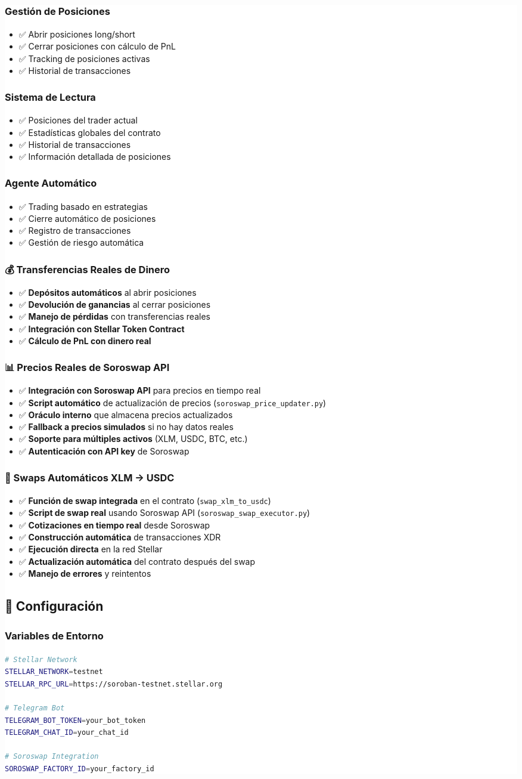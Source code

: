 ### **Gestión de Posiciones**
- ✅ Abrir posiciones long/short
- ✅ Cerrar posiciones con cálculo de PnL
- ✅ Tracking de posiciones activas
- ✅ Historial de transacciones

### **Sistema de Lectura**
- ✅ Posiciones del trader actual
- ✅ Estadísticas globales del contrato
- ✅ Historial de transacciones
- ✅ Información detallada de posiciones

### **Agente Automático**
- ✅ Trading basado en estrategias
- ✅ Cierre automático de posiciones
- ✅ Registro de transacciones
- ✅ Gestión de riesgo automática

### **💰 Transferencias Reales de Dinero**
- ✅ **Depósitos automáticos** al abrir posiciones
- ✅ **Devolución de ganancias** al cerrar posiciones
- ✅ **Manejo de pérdidas** con transferencias reales
- ✅ **Integración con Stellar Token Contract**
- ✅ **Cálculo de PnL con dinero real**

### **📊 Precios Reales de Soroswap API**
- ✅ **Integración con Soroswap API** para precios en tiempo real
- ✅ **Script automático** de actualización de precios (`soroswap_price_updater.py`)
- ✅ **Oráculo interno** que almacena precios actualizados
- ✅ **Fallback a precios simulados** si no hay datos reales
- ✅ **Soporte para múltiples activos** (XLM, USDC, BTC, etc.)
- ✅ **Autenticación con API key** de Soroswap

### **🔄 Swaps Automáticos XLM → USDC**
- ✅ **Función de swap integrada** en el contrato (`swap_xlm_to_usdc`)
- ✅ **Script de swap real** usando Soroswap API (`soroswap_swap_executor.py`)
- ✅ **Cotizaciones en tiempo real** desde Soroswap
- ✅ **Construcción automática** de transacciones XDR
- ✅ **Ejecución directa** en la red Stellar
- ✅ **Actualización automática** del contrato después del swap
- ✅ **Manejo de errores** y reintentos

## 🔧 **Configuración**

### **Variables de Entorno**
```bash
# Stellar Network
STELLAR_NETWORK=testnet
STELLAR_RPC_URL=https://soroban-testnet.stellar.org

# Telegram Bot
TELEGRAM_BOT_TOKEN=your_bot_token
TELEGRAM_CHAT_ID=your_chat_id

# Soroswap Integration
SOROSWAP_FACTORY_ID=your_factory_id
```
